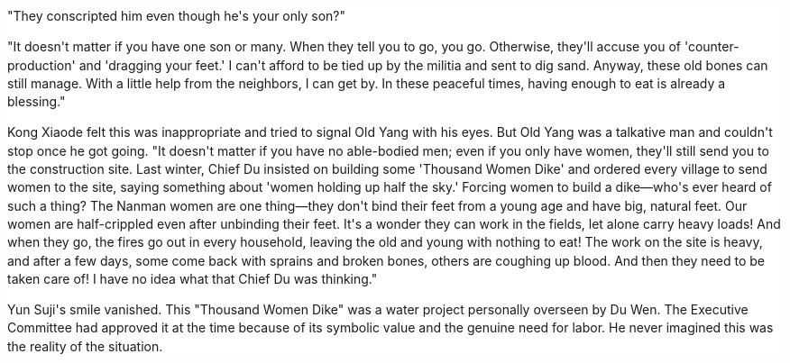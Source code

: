 "They conscripted him even though he's your only son?"

"It doesn't matter if you have one son or many. When they tell you to go, you go. Otherwise, they'll accuse you of 'counter-production' and 'dragging your feet.' I can't afford to be tied up by the militia and sent to dig sand. Anyway, these old bones can still manage. With a little help from the neighbors, I can get by. In these peaceful times, having enough to eat is already a blessing."

Kong Xiaode felt this was inappropriate and tried to signal Old Yang with his eyes. But Old Yang was a talkative man and couldn't stop once he got going. "It doesn't matter if you have no able-bodied men; even if you only have women, they'll still send you to the construction site. Last winter, Chief Du insisted on building some 'Thousand Women Dike' and ordered every village to send women to the site, saying something about 'women holding up half the sky.' Forcing women to build a dike—who's ever heard of such a thing? The Nanman women are one thing—they don't bind their feet from a young age and have big, natural feet. Our women are half-crippled even after unbinding their feet. It's a wonder they can work in the fields, let alone carry heavy loads! And when they go, the fires go out in every household, leaving the old and young with nothing to eat! The work on the site is heavy, and after a few days, some come back with sprains and broken bones, others are coughing up blood. And then they need to be taken care of! I have no idea what that Chief Du was thinking."

Yun Suji's smile vanished. This "Thousand Women Dike" was a water project personally overseen by Du Wen. The Executive Committee had approved it at the time because of its symbolic value and the genuine need for labor. He never imagined this was the reality of the situation.